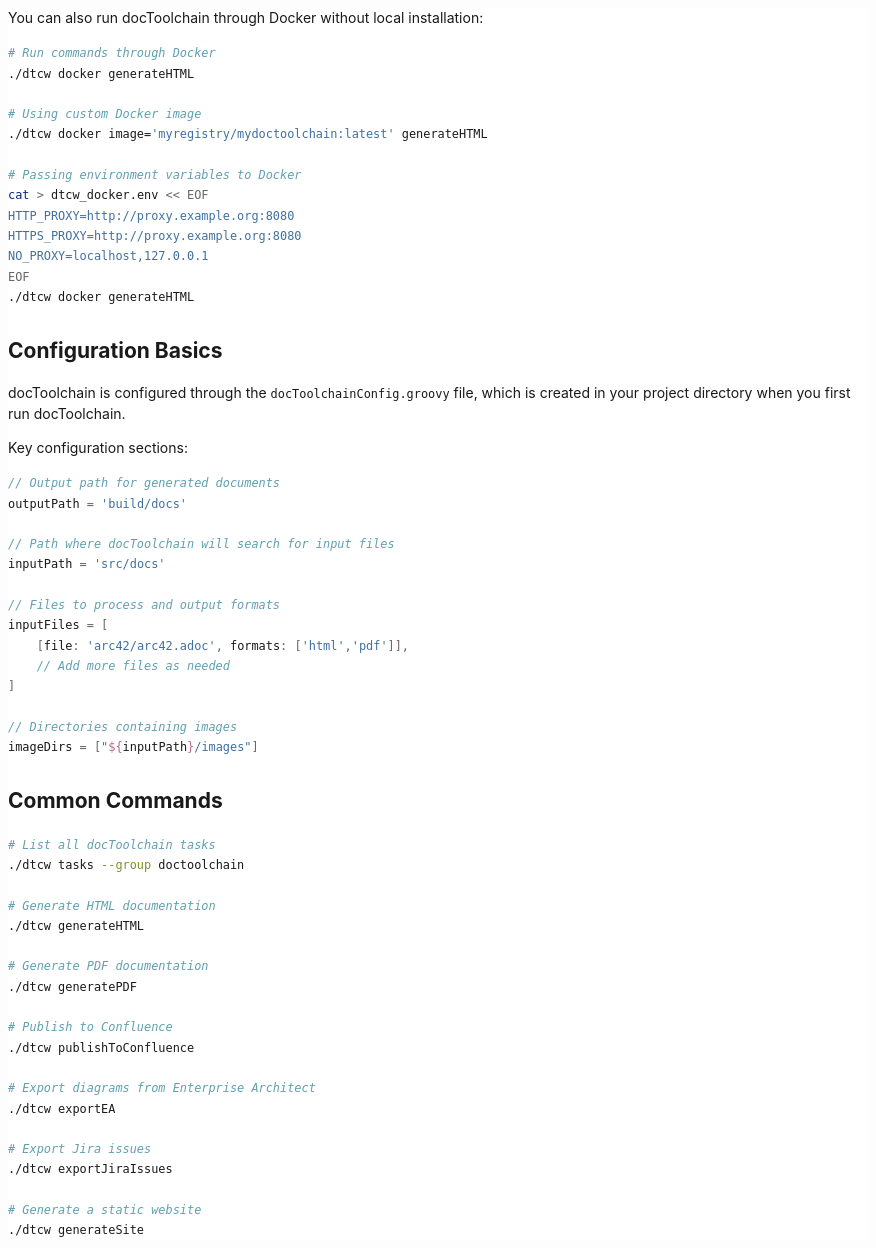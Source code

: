 You can also run docToolchain through Docker without local installation:

```bash
# Run commands through Docker
./dtcw docker generateHTML

# Using custom Docker image
./dtcw docker image='myregistry/mydoctoolchain:latest' generateHTML

# Passing environment variables to Docker
cat > dtcw_docker.env << EOF
HTTP_PROXY=http://proxy.example.org:8080
HTTPS_PROXY=http://proxy.example.org:8080
NO_PROXY=localhost,127.0.0.1
EOF
./dtcw docker generateHTML
```

## Configuration Basics

docToolchain is configured through the `docToolchainConfig.groovy` file, which is created in your project directory when you first run docToolchain.

Key configuration sections:

```groovy
// Output path for generated documents
outputPath = 'build/docs'

// Path where docToolchain will search for input files
inputPath = 'src/docs'

// Files to process and output formats
inputFiles = [
    [file: 'arc42/arc42.adoc', formats: ['html','pdf']],
    // Add more files as needed
]

// Directories containing images
imageDirs = ["${inputPath}/images"]
```

## Common Commands

```bash
# List all docToolchain tasks
./dtcw tasks --group doctoolchain

# Generate HTML documentation
./dtcw generateHTML

# Generate PDF documentation
./dtcw generatePDF

# Publish to Confluence
./dtcw publishToConfluence

# Export diagrams from Enterprise Architect
./dtcw exportEA

# Export Jira issues
./dtcw exportJiraIssues

# Generate a static website
./dtcw generateSite
```